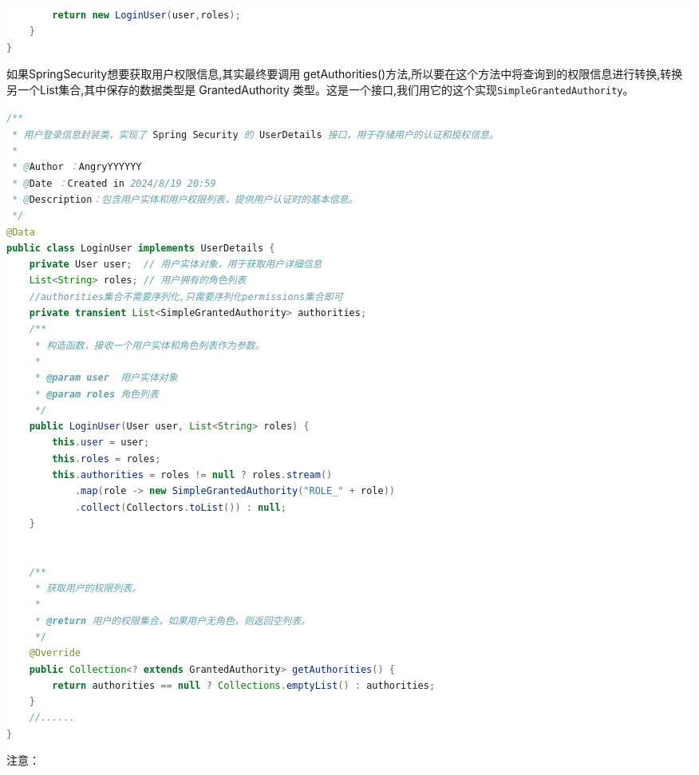 ```JAVA
        return new LoginUser(user,roles);
    }
}
```

 如果SpringSecurity想要获取用户权限信息,其实最终要调用 getAuthorities()方法,所以要在这个方法中将查询到的权限信息进行转换,转换另一个List集合,其中保存的数据类型是 GrantedAuthority 类型。这是一个接口,我们用它的这个实现`SimpleGrantedAuthority`。

```java
/**
 * 用户登录信息封装类，实现了 Spring Security 的 UserDetails 接口，用于存储用户的认证和授权信息。
 *
 * @Author ：AngryYYYYYY
 * @Date ：Created in 2024/8/19 20:59
 * @Description：包含用户实体和用户权限列表，提供用户认证时的基本信息。
 */
@Data
public class LoginUser implements UserDetails {
    private User user;  // 用户实体对象，用于获取用户详细信息
    List<String> roles; // 用户拥有的角色列表
    //authorities集合不需要序列化,只需要序列化permissions集合即可
    private transient List<SimpleGrantedAuthority> authorities;
    /**
     * 构造函数，接收一个用户实体和角色列表作为参数。
     *
     * @param user  用户实体对象
     * @param roles 角色列表
     */
    public LoginUser(User user, List<String> roles) {
        this.user = user;
        this.roles = roles;
        this.authorities = roles != null ? roles.stream()
            .map(role -> new SimpleGrantedAuthority("ROLE_" + role))
            .collect(Collectors.toList()) : null;
    }


    /**
     * 获取用户的权限列表。
     *
     * @return 用户的权限集合，如果用户无角色，则返回空列表。
     */
    @Override
    public Collection<? extends GrantedAuthority> getAuthorities() {
        return authorities == null ? Collections.emptyList() : authorities;
    }
    //......
}

```

注意：
